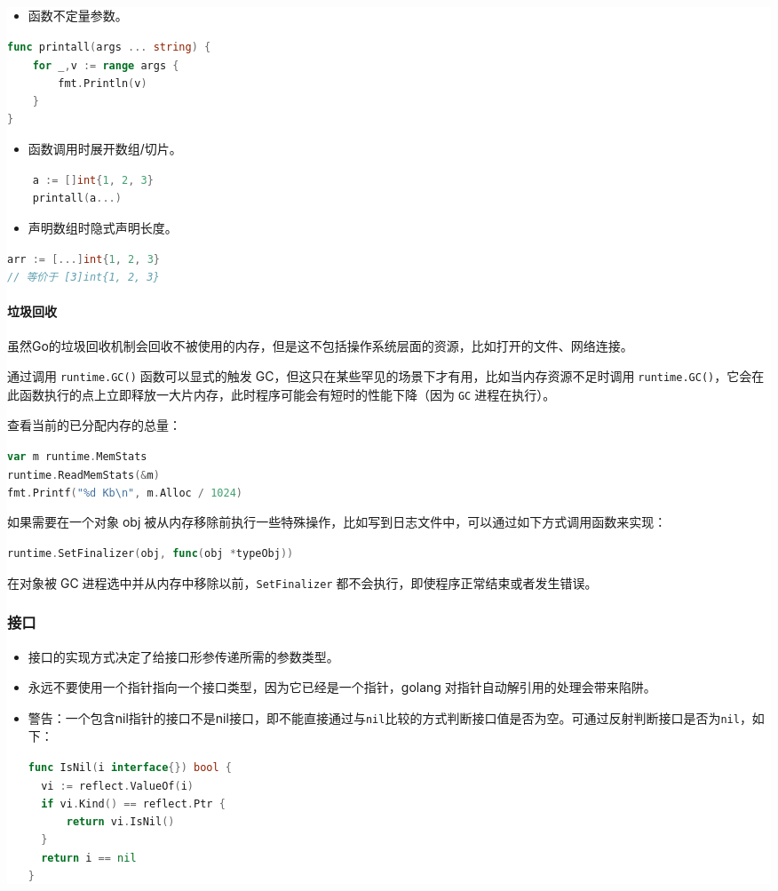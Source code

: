 - 函数不定量参数。
```go
func printall(args ... string) {
	for _,v := range args {
		fmt.Println(v)
	}
}
```

- 函数调用时展开数组/切片。
```go
	a := []int{1, 2, 3}
    printall(a...)
```

- 声明数组时隐式声明长度。
```go
arr := [...]int{1, 2, 3} 
// 等价于 [3]int{1, 2, 3}
```

#### 垃圾回收

虽然Go的垃圾回收机制会回收不被使用的内存，但是这不包括操作系统层面的资源，比如打开的文件、网络连接。

通过调用 `runtime.GC()` 函数可以显式的触发 GC，但这只在某些罕见的场景下才有用，比如当内存资源不足时调用 `runtime.GC()`，它会在此函数执行的点上立即释放一大片内存，此时程序可能会有短时的性能下降（因为 `GC` 进程在执行）。

查看当前的已分配内存的总量：

```go
var m runtime.MemStats
runtime.ReadMemStats(&m)
fmt.Printf("%d Kb\n", m.Alloc / 1024)
```

如果需要在一个对象 obj 被从内存移除前执行一些特殊操作，比如写到日志文件中，可以通过如下方式调用函数来实现：

```go
runtime.SetFinalizer(obj, func(obj *typeObj))
```

在对象被 GC 进程选中并从内存中移除以前，`SetFinalizer` 都不会执行，即使程序正常结束或者发生错误。

### 接口

- 接口的实现方式决定了给接口形参传递所需的参数类型。

- 永远不要使用一个指针指向一个接口类型，因为它已经是一个指针，golang 对指针自动解引用的处理会带来陷阱。

- 警告：一个包含nil指针的接口不是nil接口，即不能直接通过与`nil`比较的方式判断接口值是否为空。可通过反射判断接口是否为`nil`，如下：

  ```go
  func IsNil(i interface{}) bool {
  	vi := reflect.ValueOf(i)
  	if vi.Kind() == reflect.Ptr {
  		return vi.IsNil()
  	}
  	return i == nil
  }
  ```
